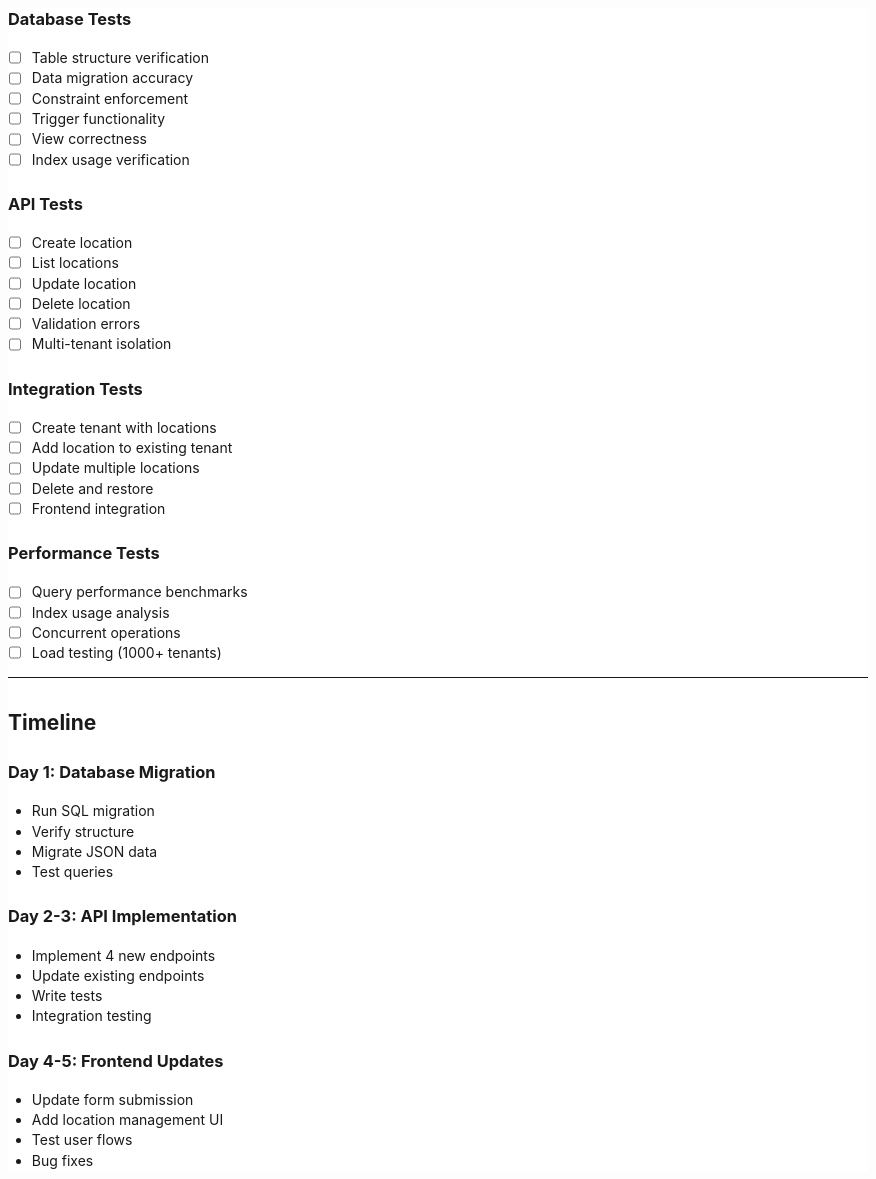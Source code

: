 ### Database Tests
- [ ] Table structure verification
- [ ] Data migration accuracy
- [ ] Constraint enforcement
- [ ] Trigger functionality
- [ ] View correctness
- [ ] Index usage verification

### API Tests
- [ ] Create location
- [ ] List locations
- [ ] Update location
- [ ] Delete location
- [ ] Validation errors
- [ ] Multi-tenant isolation

### Integration Tests
- [ ] Create tenant with locations
- [ ] Add location to existing tenant
- [ ] Update multiple locations
- [ ] Delete and restore
- [ ] Frontend integration

### Performance Tests
- [ ] Query performance benchmarks
- [ ] Index usage analysis
- [ ] Concurrent operations
- [ ] Load testing (1000+ tenants)

---

## Timeline

### Day 1: Database Migration
- Run SQL migration
- Verify structure
- Migrate JSON data
- Test queries

### Day 2-3: API Implementation
- Implement 4 new endpoints
- Update existing endpoints
- Write tests
- Integration testing

### Day 4-5: Frontend Updates
- Update form submission
- Add location management UI
- Test user flows
- Bug fixes
